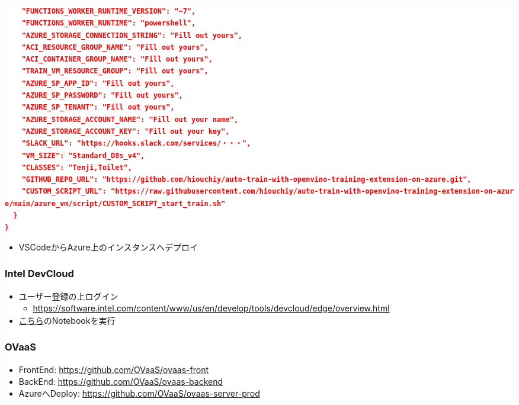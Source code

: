 ```json
    "FUNCTIONS_WORKER_RUNTIME_VERSION": "~7",
    "FUNCTIONS_WORKER_RUNTIME": "powershell",
    "AZURE_STORAGE_CONNECTION_STRING": "Fill out yours",
    "ACI_RESOURCE_GROUP_NAME": "Fill out yours",
    "ACI_CONTAINER_GROUP_NAME": "Fill out yours",
    "TRAIN_VM_RESOURCE_GROUP": "Fill out yours",
    "AZURE_SP_APP_ID": "Fill out yours",
    "AZURE_SP_PASSWORD": "Fill out yours",
    "AZURE_SP_TENANT": "Fill out yours",
    "AZURE_STORAGE_ACCOUNT_NAME": "Fill out your name",
    "AZURE_STORAGE_ACCOUNT_KEY": "Fill out your key",
    "SLACK_URL": "https://hooks.slack.com/services/・・・",
    "VM_SIZE": "Standard_D8s_v4",
    "CLASSES": "Tenji,Toilet",
    "GITHUB_REPO_URL": "https://github.com/hiouchiy/auto-train-with-openvino-training-extension-on-azure.git",
    "CUSTOM_SCRIPT_URL": "https://raw.githubusercontent.com/hiouchiy/auto-train-with-openvino-training-extension-on-azure/main/azure_vm/script/CUSTOM_SCRIPT_start_train.sh"
  }
}
```
- VSCodeからAzure上のインスタンスへデプロイ
### Intel DevCloud
- ユーザー登録の上ログイン
    - https://software.intel.com/content/www/us/en/develop/tools/devcloud/edge/overview.html
- [こちら](devcloud/notebook/Benchmark.ipynb)のNotebookを実行

### OVaaS
- FrontEnd: https://github.com/OVaaS/ovaas-front
- BackEnd: https://github.com/OVaaS/ovaas-backend
- AzureへDeploy: https://github.com/OVaaS/ovaas-server-prod